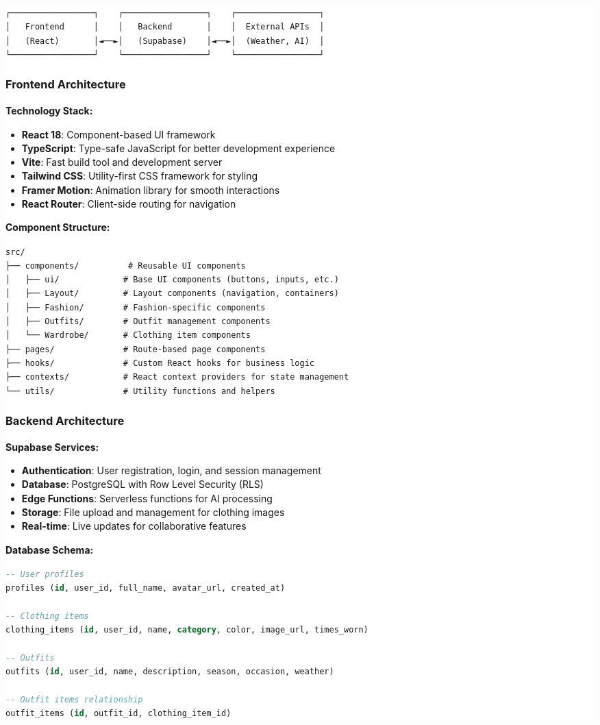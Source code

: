 ```
┌─────────────────┐    ┌─────────────────┐    ┌─────────────────┐
│   Frontend      │    │   Backend       │    │  External APIs  │
│   (React)       │◄──►│   (Supabase)    │◄──►│  (Weather, AI)  │
└─────────────────┘    └─────────────────┘    └─────────────────┘
```

### Frontend Architecture
**Technology Stack:**
- **React 18**: Component-based UI framework
- **TypeScript**: Type-safe JavaScript for better development experience
- **Vite**: Fast build tool and development server
- **Tailwind CSS**: Utility-first CSS framework for styling
- **Framer Motion**: Animation library for smooth interactions
- **React Router**: Client-side routing for navigation

**Component Structure:**
```
src/
├── components/          # Reusable UI components
│   ├── ui/             # Base UI components (buttons, inputs, etc.)
│   ├── Layout/         # Layout components (navigation, containers)
│   ├── Fashion/        # Fashion-specific components
│   ├── Outfits/        # Outfit management components
│   └── Wardrobe/       # Clothing item components
├── pages/              # Route-based page components
├── hooks/              # Custom React hooks for business logic
├── contexts/           # React context providers for state management
└── utils/              # Utility functions and helpers
```

### Backend Architecture
**Supabase Services:**
- **Authentication**: User registration, login, and session management
- **Database**: PostgreSQL with Row Level Security (RLS)
- **Edge Functions**: Serverless functions for AI processing
- **Storage**: File upload and management for clothing images
- **Real-time**: Live updates for collaborative features

**Database Schema:**
```sql
-- User profiles
profiles (id, user_id, full_name, avatar_url, created_at)

-- Clothing items
clothing_items (id, user_id, name, category, color, image_url, times_worn)

-- Outfits
outfits (id, user_id, name, description, season, occasion, weather)

-- Outfit items relationship
outfit_items (id, outfit_id, clothing_item_id)
```
